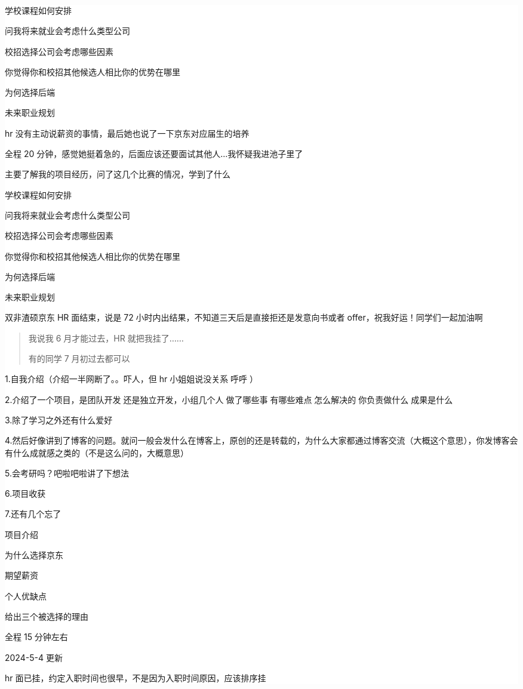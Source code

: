 学校课程如何安排

问我将来就业会考虑什么类型公司

校招选择公司会考虑哪些因素

你觉得你和校招其他候选人相比你的优势在哪里

为何选择后端

未来职业规划

hr 没有主动说薪资的事情，最后她也说了一下京东对应届生的培养

全程 20 分钟，感觉她挺着急的，后面应该还要面试其他人...我怀疑我进池子里了

主要了解我的项目经历，问了这几个比赛的情况，学到了什么

学校课程如何安排

问我将来就业会考虑什么类型公司

校招选择公司会考虑哪些因素

你觉得你和校招其他候选人相比你的优势在哪里

为何选择后端

未来职业规划

双非渣硕京东 HR 面结束，说是 72 小时内出结果，不知道三天后是直接拒还是发意向书或者 offer，祝我好运！同学们一起加油啊

> 我说我 6 月才能过去，HR 就把我挂了……
>
> 有的同学 7 月初过去都可以

1.自我介绍（介绍一半网断了。。吓人，但 hr 小姐姐说没关系 呼呼 ）

2.介绍了一个项目，是团队开发 还是独立开发，小组几个人 做了哪些事 有哪些难点 怎么解决的 你负责做什么 成果是什么

3.除了学习之外还有什么爱好

4.然后好像讲到了博客的问题。就问一般会发什么在博客上，原创的还是转载的，为什么大家都通过博客交流（大概这个意思），你发博客会有什么成就感之类的（不是这么问的，大概意思）

5.会考研吗？吧啦吧啦讲了下想法

6.项目收获

7.还有几个忘了

项目介绍

为什么选择京东

期望薪资

个人优缺点

给出三个被选择的理由

全程 15 分钟左右

2024-5-4 更新

hr 面已挂，约定入职时间也很早，不是因为入职时间原因，应该排序挂
